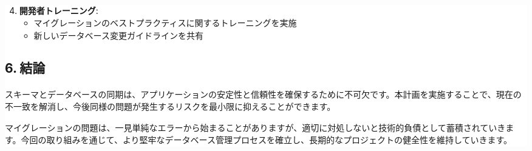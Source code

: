 4. **開発者トレーニング**:
   - マイグレーションのベストプラクティスに関するトレーニングを実施
   - 新しいデータベース変更ガイドラインを共有

## 6. 結論

スキーマとデータベースの同期は、アプリケーションの安定性と信頼性を確保するために不可欠です。本計画を実施することで、現在の不一致を解消し、今後同様の問題が発生するリスクを最小限に抑えることができます。

マイグレーションの問題は、一見単純なエラーから始まることがありますが、適切に対処しないと技術的負債として蓄積されていきます。今回の取り組みを通じて、より堅牢なデータベース管理プロセスを確立し、長期的なプロジェクトの健全性を維持していきます。
